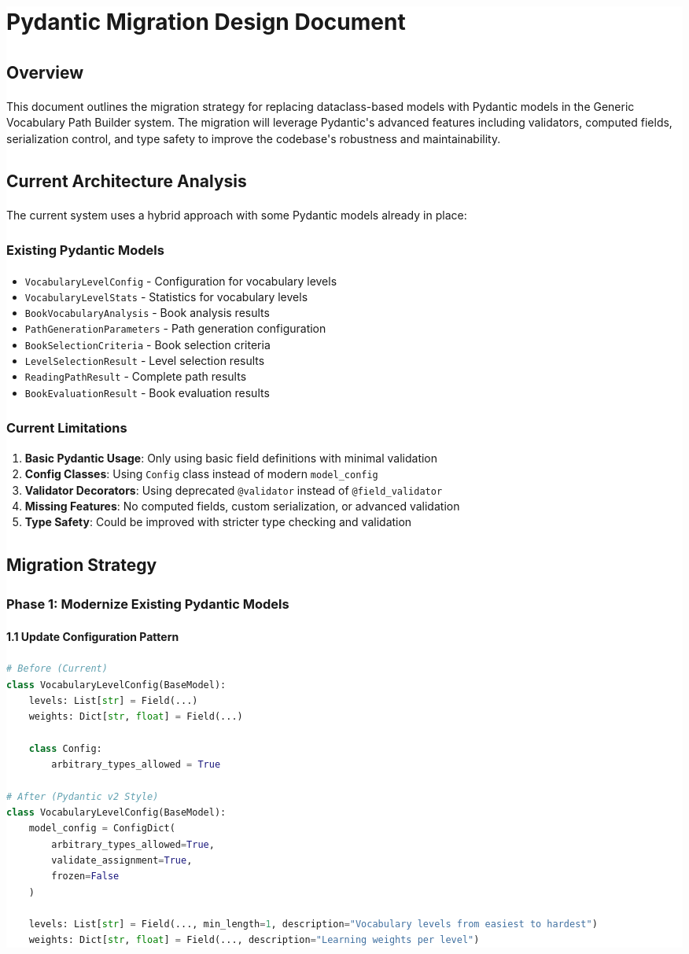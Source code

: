 # Pydantic Migration Design Document

## Overview

This document outlines the migration strategy for replacing dataclass-based models with Pydantic models in the Generic Vocabulary Path Builder system. The migration will leverage Pydantic's advanced features including validators, computed fields, serialization control, and type safety to improve the codebase's robustness and maintainability.

## Current Architecture Analysis

The current system uses a hybrid approach with some Pydantic models already in place:

### Existing Pydantic Models

- `VocabularyLevelConfig` - Configuration for vocabulary levels
- `VocabularyLevelStats` - Statistics for vocabulary levels  
- `BookVocabularyAnalysis` - Book analysis results
- `PathGenerationParameters` - Path generation configuration
- `BookSelectionCriteria` - Book selection criteria
- `LevelSelectionResult` - Level selection results
- `ReadingPathResult` - Complete path results
- `BookEvaluationResult` - Book evaluation results

### Current Limitations

1. **Basic Pydantic Usage**: Only using basic field definitions with minimal validation
2. **Config Classes**: Using `Config` class instead of modern `model_config`
3. **Validator Decorators**: Using deprecated `@validator` instead of `@field_validator`
4. **Missing Features**: No computed fields, custom serialization, or advanced validation
5. **Type Safety**: Could be improved with stricter type checking and validation

## Migration Strategy

### Phase 1: Modernize Existing Pydantic Models

#### 1.1 Update Configuration Pattern

```python
# Before (Current)
class VocabularyLevelConfig(BaseModel):
    levels: List[str] = Field(...)
    weights: Dict[str, float] = Field(...)
    
    class Config:
        arbitrary_types_allowed = True

# After (Pydantic v2 Style)
class VocabularyLevelConfig(BaseModel):
    model_config = ConfigDict(
        arbitrary_types_allowed=True,
        validate_assignment=True,
        frozen=False
    )
    
    levels: List[str] = Field(..., min_length=1, description="Vocabulary levels from easiest to hardest")
    weights: Dict[str, float] = Field(..., description="Learning weights per level")
```

